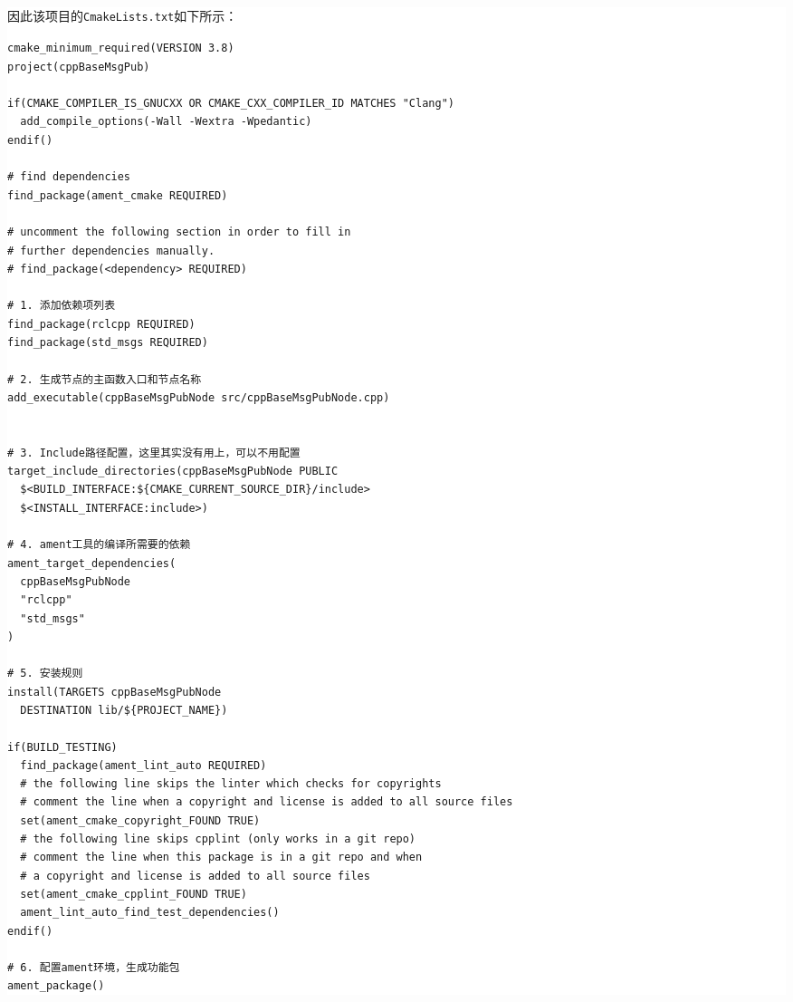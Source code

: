 因此该项目的`CmakeLists.txt`如下所示：

```shell
cmake_minimum_required(VERSION 3.8)
project(cppBaseMsgPub)

if(CMAKE_COMPILER_IS_GNUCXX OR CMAKE_CXX_COMPILER_ID MATCHES "Clang")
  add_compile_options(-Wall -Wextra -Wpedantic)
endif()

# find dependencies
find_package(ament_cmake REQUIRED)

# uncomment the following section in order to fill in
# further dependencies manually.
# find_package(<dependency> REQUIRED)

# 1. 添加依赖项列表
find_package(rclcpp REQUIRED)
find_package(std_msgs REQUIRED)

# 2. 生成节点的主函数入口和节点名称
add_executable(cppBaseMsgPubNode src/cppBaseMsgPubNode.cpp)


# 3. Include路径配置，这里其实没有用上，可以不用配置
target_include_directories(cppBaseMsgPubNode PUBLIC
  $<BUILD_INTERFACE:${CMAKE_CURRENT_SOURCE_DIR}/include>
  $<INSTALL_INTERFACE:include>)

# 4. ament工具的编译所需要的依赖
ament_target_dependencies(
  cppBaseMsgPubNode
  "rclcpp"
  "std_msgs"
)

# 5. 安装规则
install(TARGETS cppBaseMsgPubNode
  DESTINATION lib/${PROJECT_NAME})

if(BUILD_TESTING)
  find_package(ament_lint_auto REQUIRED)
  # the following line skips the linter which checks for copyrights
  # comment the line when a copyright and license is added to all source files
  set(ament_cmake_copyright_FOUND TRUE)
  # the following line skips cpplint (only works in a git repo)
  # comment the line when this package is in a git repo and when
  # a copyright and license is added to all source files
  set(ament_cmake_cpplint_FOUND TRUE)
  ament_lint_auto_find_test_dependencies()
endif()

# 6. 配置ament环境，生成功能包
ament_package()

```
